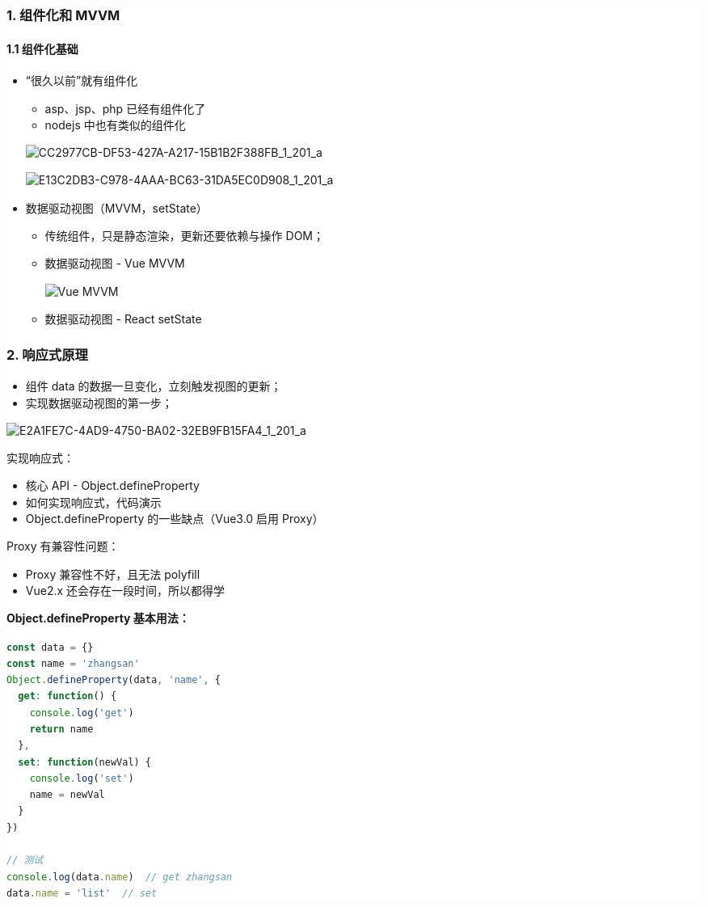 ### 1. 组件化和 MVVM

#### 1.1 组件化基础

* “很久以前”就有组件化

  * asp、jsp、php 已经有组件化了
  * nodejs 中也有类似的组件化

  ![CC2977CB-DF53-427A-A217-15B1B2F388FB_1_201_a](https://tva1.sinaimg.cn/large/008eGmZEgy1gnbjvkdv6ej31n80hz42g.jpg)

  ![E13C2DB3-C978-4AAA-BC63-31DA5EC0D908_1_201_a](https://tva1.sinaimg.cn/large/008eGmZEgy1gnbjvouc1vj31m80t50x4.jpg)

* 数据驱动视图（MVVM，setState）

  * 传统组件，只是静态渲染，更新还要依赖与操作 DOM；

  * 数据驱动视图 - Vue MVVM

    ![Vue MVVM](https://tva1.sinaimg.cn/large/008eGmZEgy1gnbk1zls4pj318g0nmwfe.jpg)

  * 数据驱动视图 - React setState

### 2. 响应式原理

* 组件 data 的数据一旦变化，立刻触发视图的更新；
* 实现数据驱动视图的第一步；

![E2A1FE7C-4AD9-4750-BA02-32EB9FB15FA4_1_201_a](https://tva1.sinaimg.cn/large/008eGmZEgy1gnbk88omg5j31o30pbq6h.jpg)

实现响应式：

* 核心 API - Object.defineProperty
* 如何实现响应式，代码演示
* Object.defineProperty 的一些缺点（Vue3.0 启用 Proxy）

Proxy 有兼容性问题：

* Proxy 兼容性不好，且无法 polyfill
* Vue2.x 还会存在一段时间，所以都得学

**Object.defineProperty 基本用法：**

```javascript
const data = {}
const name = 'zhangsan'
Object.defineProperty(data, 'name', {
  get: function() {
    console.log('get')
    return name
  },
  set: function(newVal) {
    console.log('set')
    name = newVal
  }
})

// 测试
console.log(data.name)	// get zhangsan
data.name = 'list'	// set
```
